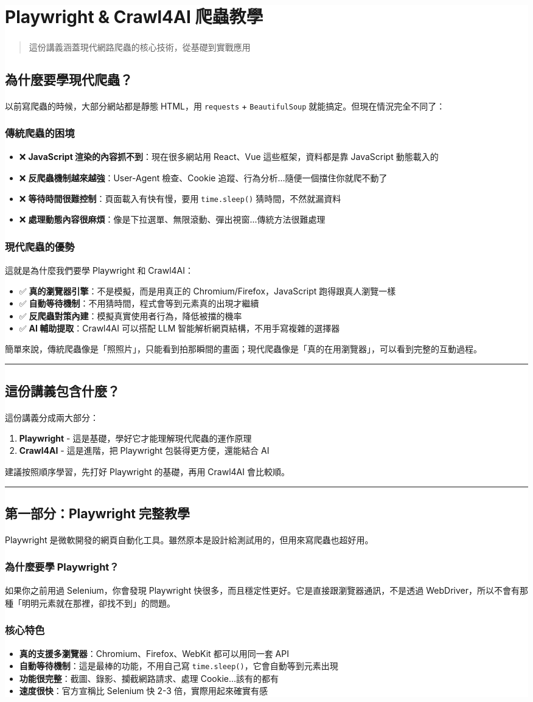 # Playwright & Crawl4AI 爬蟲教學

> 這份講義涵蓋現代網路爬蟲的核心技術，從基礎到實戰應用

## 為什麼要學現代爬蟲？

以前寫爬蟲的時候，大部分網站都是靜態 HTML，用 `requests` + `BeautifulSoup` 就能搞定。但現在情況完全不同了：

### 傳統爬蟲的困境

- ❌ **JavaScript 渲染的內容抓不到**：現在很多網站用 React、Vue 這些框架，資料都是靠 JavaScript 動態載入的

- ❌ **反爬蟲機制越來越強**：User-Agent 檢查、Cookie 追蹤、行為分析...隨便一個擋住你就爬不動了
- ❌ **等待時間很難控制**：頁面載入有快有慢，要用 `time.sleep()` 猜時間，不然就漏資料
- ❌ **處理動態內容很麻煩**：像是下拉選單、無限滾動、彈出視窗...傳統方法很難處理

### 現代爬蟲的優勢

這就是為什麼我們要學 Playwright 和 Crawl4AI：

- ✅ **真的瀏覽器引擎**：不是模擬，而是用真正的 Chromium/Firefox，JavaScript 跑得跟真人瀏覽一樣
- ✅ **自動等待機制**：不用猜時間，程式會等到元素真的出現才繼續
- ✅ **反爬蟲對策內建**：模擬真實使用者行為，降低被擋的機率
- ✅ **AI 輔助提取**：Crawl4AI 可以搭配 LLM 智能解析網頁結構，不用手寫複雜的選擇器

簡單來說，傳統爬蟲像是「照照片」，只能看到拍那瞬間的畫面；現代爬蟲像是「真的在用瀏覽器」，可以看到完整的互動過程。

---

## 這份講義包含什麼？

這份講義分成兩大部分：

1. **Playwright** - 這是基礎，學好它才能理解現代爬蟲的運作原理
2. **Crawl4AI** - 這是進階，把 Playwright 包裝得更方便，還能結合 AI

建議按照順序學習，先打好 Playwright 的基礎，再用 Crawl4AI 會比較順。

---

## 第一部分：Playwright 完整教學

Playwright 是微軟開發的網頁自動化工具。雖然原本是設計給測試用的，但用來寫爬蟲也超好用。

### 為什麼要學 Playwright？

如果你之前用過 Selenium，你會發現 Playwright 快很多，而且穩定性更好。它是直接跟瀏覽器通訊，不是透過 WebDriver，所以不會有那種「明明元素就在那裡，卻找不到」的問題。

### 核心特色

- **真的支援多瀏覽器**：Chromium、Firefox、WebKit 都可以用同一套 API
- **自動等待機制**：這是最棒的功能，不用自己寫 `time.sleep()`，它會自動等到元素出現
- **功能很完整**：截圖、錄影、攔截網路請求、處理 Cookie...該有的都有
- **速度很快**：官方宣稱比 Selenium 快 2-3 倍，實際用起來確實有感
